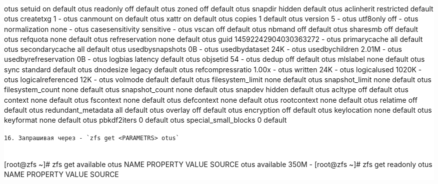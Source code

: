 otus  setuid                on                     default
otus  readonly              off                    default
otus  zoned                 off                    default
otus  snapdir               hidden                 default
otus  aclinherit            restricted             default
otus  createtxg             1                      -
otus  canmount              on                     default
otus  xattr                 on                     default
otus  copies                1                      default
otus  version               5                      -
otus  utf8only              off                    -
otus  normalization         none                   -
otus  casesensitivity       sensitive              -
otus  vscan                 off                    default
otus  nbmand                off                    default
otus  sharesmb              off                    default
otus  refquota              none                   default
otus  refreservation        none                   default
otus  guid                  14592242904030363272   -
otus  primarycache          all                    default
otus  secondarycache        all                    default
otus  usedbysnapshots       0B                     -
otus  usedbydataset         24K                    -
otus  usedbychildren        2.01M                  -
otus  usedbyrefreservation  0B                     -
otus  logbias               latency                default
otus  objsetid              54                     -
otus  dedup                 off                    default
otus  mlslabel              none                   default
otus  sync                  standard               default
otus  dnodesize             legacy                 default
otus  refcompressratio      1.00x                  -
otus  written               24K                    -
otus  logicalused           1020K                  -
otus  logicalreferenced     12K                    -
otus  volmode               default                default
otus  filesystem_limit      none                   default
otus  snapshot_limit        none                   default
otus  filesystem_count      none                   default
otus  snapshot_count        none                   default
otus  snapdev               hidden                 default
otus  acltype               off                    default
otus  context               none                   default
otus  fscontext             none                   default
otus  defcontext            none                   default
otus  rootcontext           none                   default
otus  relatime              off                    default
otus  redundant_metadata    all                    default
otus  overlay               off                    default
otus  encryption            off                    default
otus  keylocation           none                   default
otus  keyformat             none                   default
otus  pbkdf2iters           0                      default
otus  special_small_blocks  0                      default
```
16. Запрашивая через - `zfs get <PARAMETRS> otus`


```
[root@zfs ~]# zfs get available otus
NAME  PROPERTY   VALUE  SOURCE
otus  available  350M   -
[root@zfs ~]# zfs get readonly otus
NAME  PROPERTY  VALUE   SOURCE